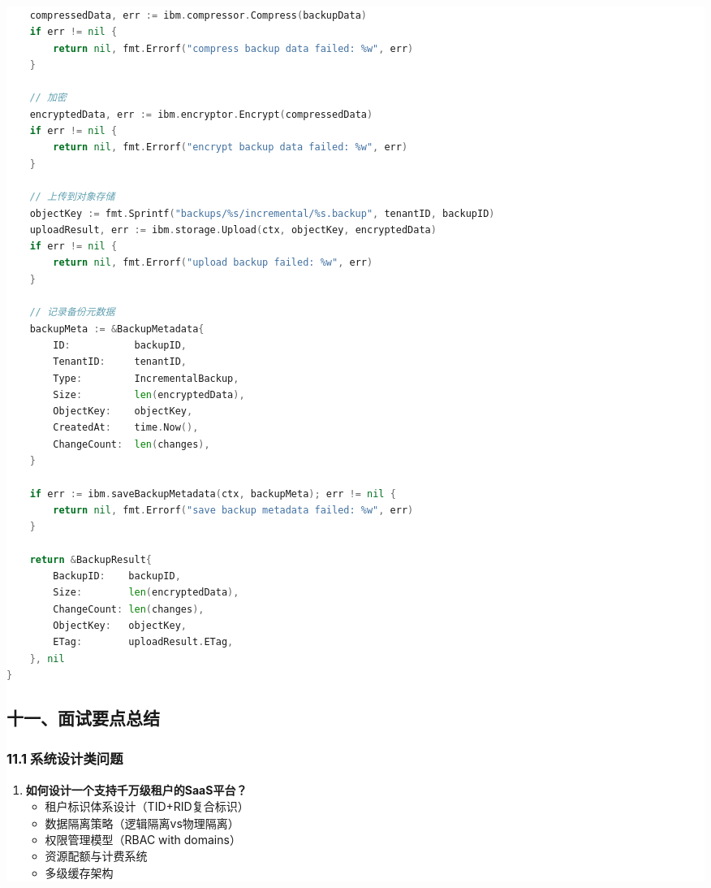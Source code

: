 ```go
    compressedData, err := ibm.compressor.Compress(backupData)
    if err != nil {
        return nil, fmt.Errorf("compress backup data failed: %w", err)
    }
    
    // 加密
    encryptedData, err := ibm.encryptor.Encrypt(compressedData)
    if err != nil {
        return nil, fmt.Errorf("encrypt backup data failed: %w", err)
    }
    
    // 上传到对象存储
    objectKey := fmt.Sprintf("backups/%s/incremental/%s.backup", tenantID, backupID)
    uploadResult, err := ibm.storage.Upload(ctx, objectKey, encryptedData)
    if err != nil {
        return nil, fmt.Errorf("upload backup failed: %w", err)
    }
    
    // 记录备份元数据
    backupMeta := &BackupMetadata{
        ID:           backupID,
        TenantID:     tenantID,
        Type:         IncrementalBackup,
        Size:         len(encryptedData),
        ObjectKey:    objectKey,
        CreatedAt:    time.Now(),
        ChangeCount:  len(changes),
    }
    
    if err := ibm.saveBackupMetadata(ctx, backupMeta); err != nil {
        return nil, fmt.Errorf("save backup metadata failed: %w", err)
    }
    
    return &BackupResult{
        BackupID:    backupID,
        Size:        len(encryptedData),
        ChangeCount: len(changes),
        ObjectKey:   objectKey,
        ETag:        uploadResult.ETag,
    }, nil
}
```

## 十一、面试要点总结

### 11.1 系统设计类问题
1. **如何设计一个支持千万级租户的SaaS平台？**
   - 租户标识体系设计（TID+RID复合标识）
   - 数据隔离策略（逻辑隔离vs物理隔离）
   - 权限管理模型（RBAC with domains）
   - 资源配额与计费系统
   - 多级缓存架构
